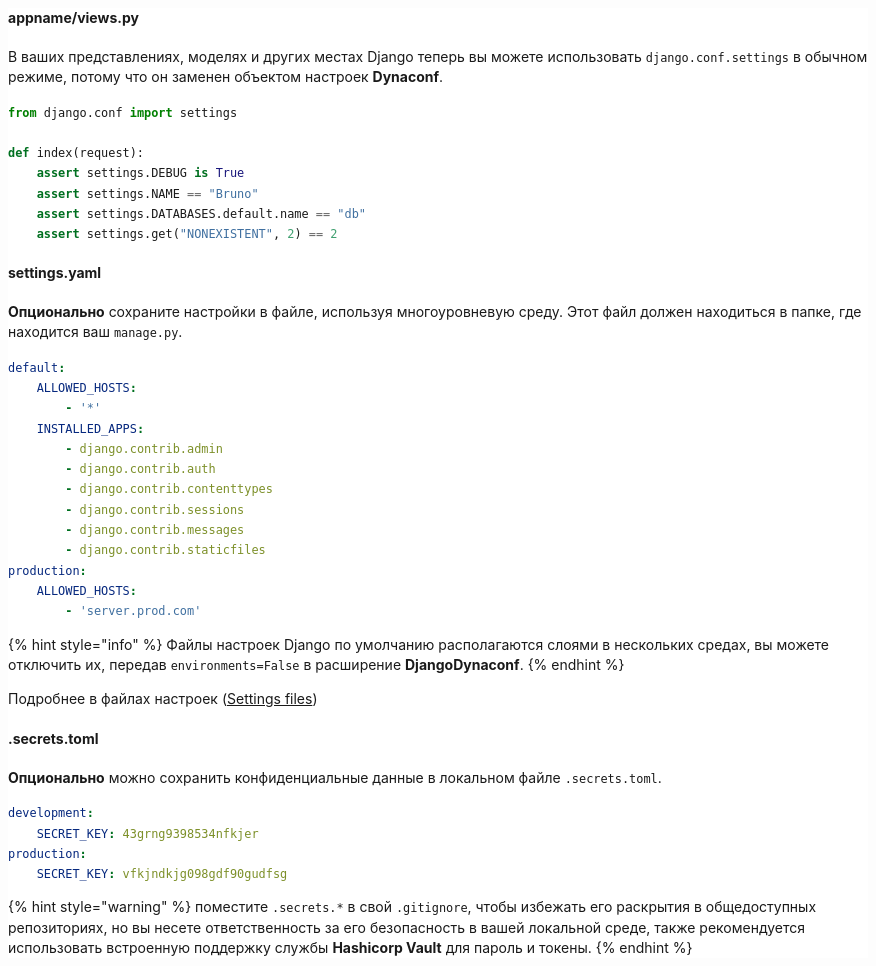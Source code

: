 #### appname/views.py

В ваших представлениях, моделях и других местах Django теперь вы можете использовать `django.conf.settings` в обычном режиме, потому что он заменен объектом настроек **Dynaconf**.

```python
from django.conf import settings

def index(request):
    assert settings.DEBUG is True
    assert settings.NAME == "Bruno"
    assert settings.DATABASES.default.name == "db"
    assert settings.get("NONEXISTENT", 2) == 2
```

#### settings.yaml

**Опционально** сохраните настройки в файле, используя многоуровневую среду. Этот файл должен находиться в папке, где находится ваш `manage.py`.

```yaml
default:
    ALLOWED_HOSTS:
        - '*'
    INSTALLED_APPS:
        - django.contrib.admin
        - django.contrib.auth
        - django.contrib.contenttypes
        - django.contrib.sessions
        - django.contrib.messages
        - django.contrib.staticfiles
production:
    ALLOWED_HOSTS:
        - 'server.prod.com'
```

{% hint style="info" %}
Файлы настроек Django по умолчанию располагаются слоями в нескольких средах, вы можете отключить их, передав `environments=False` в расширение **DjangoDynaconf**.
{% endhint %}

Подробнее в файлах настроек ([Settings files](faily-nastroek-dynaconf.md))

#### .secrets.toml

**Опционально** можно сохранить конфиденциальные данные в локальном файле `.secrets.toml`.

```yaml
development:
    SECRET_KEY: 43grng9398534nfkjer
production:
    SECRET_KEY: vfkjndkjg098gdf90gudfsg
```

{% hint style="warning" %}
поместите `.secrets.*` в свой `.gitignore`, чтобы избежать его раскрытия в общедоступных репозиториях, но вы несете ответственность за его безопасность в вашей локальной среде, также рекомендуется использовать встроенную поддержку службы **Hashicorp Vault** для пароль и токены.
{% endhint %}
